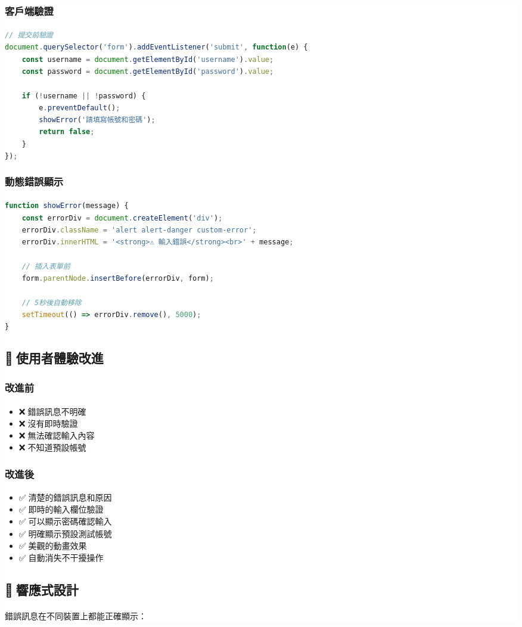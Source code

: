 ### 客戶端驗證
```javascript
// 提交前驗證
document.querySelector('form').addEventListener('submit', function(e) {
    const username = document.getElementById('username').value;
    const password = document.getElementById('password').value;
    
    if (!username || !password) {
        e.preventDefault();
        showError('請填寫帳號和密碼');
        return false;
    }
});
```

### 動態錯誤顯示
```javascript
function showError(message) {
    const errorDiv = document.createElement('div');
    errorDiv.className = 'alert alert-danger custom-error';
    errorDiv.innerHTML = '<strong>⚠️ 輸入錯誤</strong><br>' + message;
    
    // 插入表單前
    form.parentNode.insertBefore(errorDiv, form);
    
    // 5秒後自動移除
    setTimeout(() => errorDiv.remove(), 5000);
}
```

## 🎯 使用者體驗改進

### 改進前
- ❌ 錯誤訊息不明確
- ❌ 沒有即時驗證
- ❌ 無法確認輸入內容
- ❌ 不知道預設帳號

### 改進後
- ✅ 清楚的錯誤訊息和原因
- ✅ 即時的輸入欄位驗證
- ✅ 可以顯示密碼確認輸入
- ✅ 明確顯示預設測試帳號
- ✅ 美觀的動畫效果
- ✅ 自動消失不干擾操作

## 📱 響應式設計

錯誤訊息在不同裝置上都能正確顯示：
